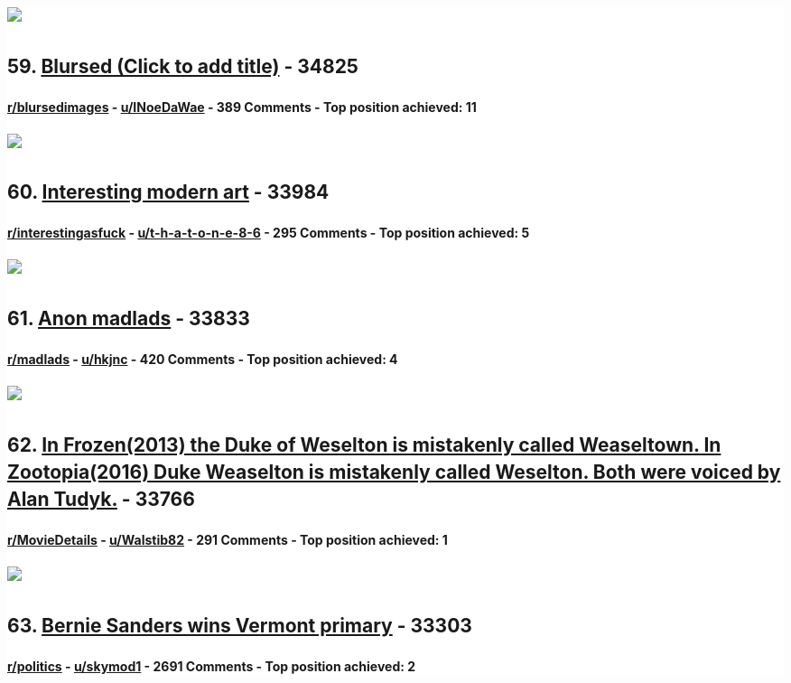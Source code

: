 <a href="https://i.redd.it/autnubbn4kk41.gif"><img src="https://b.thumbs.redditmedia.com/Sf2QICMNhn7_ze-1k1PsFPn4eK26axGWVSTlM4oz7DM.jpg"></img></a>

## 59. [Blursed (Click to add title)](http://reddit.com/r/blursedimages/comments/fcpjav/blursed_click_to_add_title/) - 34825
#### [r/blursedimages](http://reddit.com/r/blursedimages) - [u/INoeDaWae](http://reddit.com/u/INoeDaWae) - 389 Comments - Top position achieved: 11

<a href="https://i.redd.it/aln1u3x03ek41.jpg"><img src="https://b.thumbs.redditmedia.com/mkBjFINfWzHkXWZ2FFmoL6PiBxoWS-beFAUWsbK1KWE.jpg"></img></a>

## 60. [Interesting modern art](http://reddit.com/r/interestingasfuck/comments/fd48ab/interesting_modern_art/) - 33984
#### [r/interestingasfuck](http://reddit.com/r/interestingasfuck) - [u/t-h-a-t-o-n-e-8-6](http://reddit.com/u/t-h-a-t-o-n-e-8-6) - 295 Comments - Top position achieved: 5

<a href="https://i.redd.it/a9oy9e9jsjk41.jpg"><img src="https://a.thumbs.redditmedia.com/CDXv5yD-7Ox71SY6Hg7dC4erP6XV0IEARu1N-CGe4O4.jpg"></img></a>

## 61. [Anon madlads](http://reddit.com/r/madlads/comments/fd0mg1/anon_madlads/) - 33833
#### [r/madlads](http://reddit.com/r/madlads) - [u/hkjnc](http://reddit.com/u/hkjnc) - 420 Comments - Top position achieved: 4

<a href="https://i.redd.it/8bi3tckslik41.jpg"><img src="https://a.thumbs.redditmedia.com/8NVAtu46fxLny0V5I90p5_O5SlCa3mDZPPW5b90ez98.jpg"></img></a>

## 62. [In Frozen(2013) the Duke of Weselton is mistakenly called Weaseltown. In Zootopia(2016) Duke Weaselton is mistakenly called Weselton. Both were voiced by Alan Tudyk.](http://reddit.com/r/MovieDetails/comments/fcomng/in_frozen2013_the_duke_of_weselton_is_mistakenly/) - 33766
#### [r/MovieDetails](http://reddit.com/r/MovieDetails) - [u/Walstib82](http://reddit.com/u/Walstib82) - 291 Comments - Top position achieved: 1

<a href="https://i.redd.it/8s5avgggpdk41.jpg"><img src="https://b.thumbs.redditmedia.com/8JXSeUHQGIRtD43bB1NjAeOBooGhIqGQYVy77RP9UMk.jpg"></img></a>

## 63. [Bernie Sanders wins Vermont primary](http://reddit.com/r/politics/comments/fd4d61/bernie_sanders_wins_vermont_primary/) - 33303
#### [r/politics](http://reddit.com/r/politics) - [u/skymod1](http://reddit.com/u/skymod1) - 2691 Comments - Top position achieved: 2
